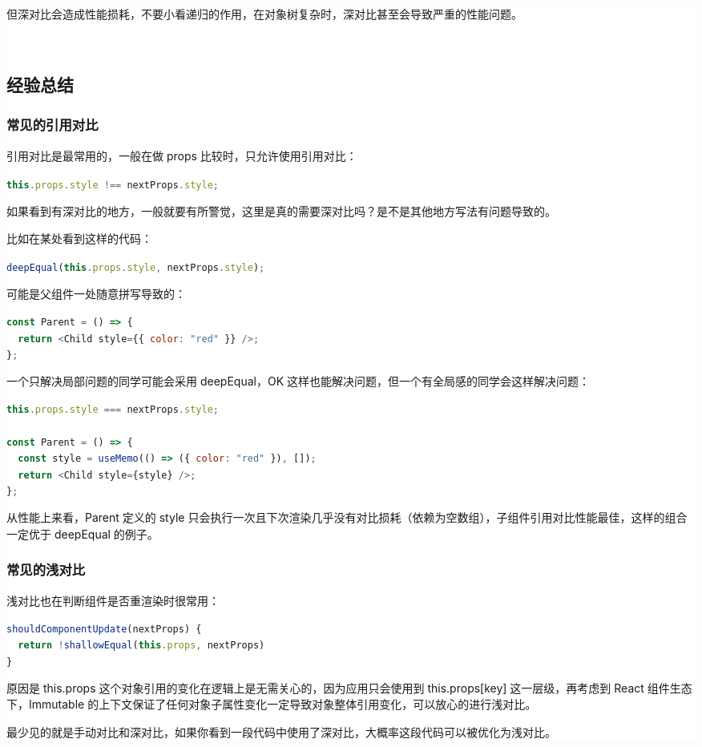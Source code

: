 但深对比会造成性能损耗，不要小看递归的作用，在对象树复杂时，深对比甚至会导致严重的性能问题。

<br/>


## 经验总结

### 常见的引用对比

引用对比是最常用的，一般在做 props 比较时，只允许使用引用对比：

```JavaScript
this.props.style !== nextProps.style;
```

如果看到有深对比的地方，一般就要有所警觉，这里是真的需要深对比吗？是不是其他地方写法有问题导致的。

比如在某处看到这样的代码：

```JavaScript
deepEqual(this.props.style, nextProps.style);
```

可能是父组件一处随意拼写导致的：

```JavaScript
const Parent = () => {
  return <Child style={{ color: "red" }} />;
};
```

一个只解决局部问题的同学可能会采用 deepEqual，OK 这样也能解决问题，但一个有全局感的同学会这样解决问题：

```JavaScript
this.props.style === nextProps.style;

const Parent = () => {
  const style = useMemo(() => ({ color: "red" }), []);
  return <Child style={style} />;
};
```

从性能上来看，Parent 定义的 style 只会执行一次且下次渲染几乎没有对比损耗（依赖为空数组），子组件引用对比性能最佳，这样的组合一定优于 deepEqual 的例子。


### 常见的浅对比

浅对比也在判断组件是否重渲染时很常用：

```JavaScript
shouldComponentUpdate(nextProps) {
  return !shallowEqual(this.props, nextProps)
}
```

原因是 this.props 这个对象引用的变化在逻辑上是无需关心的，因为应用只会使用到 this.props[key] 这一层级，再考虑到 React 组件生态下，Immutable 的上下文保证了任何对象子属性变化一定导致对象整体引用变化，可以放心的进行浅对比。

最少见的就是手动对比和深对比，如果你看到一段代码中使用了深对比，大概率这段代码可以被优化为浅对比。
